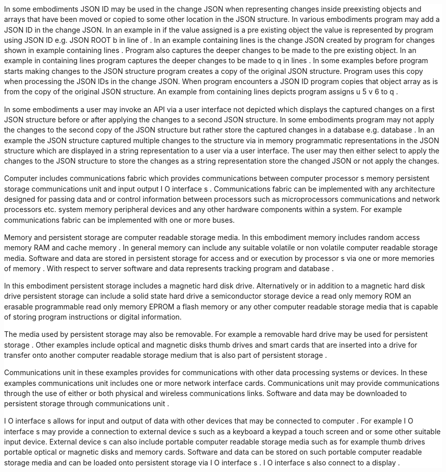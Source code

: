 In some embodiments JSON ID may be used in the change JSON when representing changes inside preexisting objects and arrays that have been moved or copied to some other location in the JSON structure. In various embodiments program may add a JSON ID in the change JSON. In an example in if the value assigned is a pre existing object the value is represented by program using JSON ID e.g. JSON ROOT b in line of . In an example containing lines is the change JSON created by program for changes shown in example containing lines . Program also captures the deeper changes to be made to the pre existing object. In an example in containing lines program captures the deeper changes to be made to q in lines . In some examples before program starts making changes to the JSON structure program creates a copy of the original JSON structure. Program uses this copy when processing the JSON IDs in the change JSON. When program encounters a JSON ID program copies that object array as is from the copy of the original JSON structure. An example from containing lines depicts program assigns u 5 v 6 to q .

In some embodiments a user may invoke an API via a user interface not depicted which displays the captured changes on a first JSON structure before or after applying the changes to a second JSON structure. In some embodiments program may not apply the changes to the second copy of the JSON structure but rather store the captured changes in a database e.g. database . In an example the JSON structure captured multiple changes to the structure via in memory programmatic representations in the JSON structure which are displayed in a string representation to a user via a user interface. The user may then either select to apply the changes to the JSON structure to store the changes as a string representation store the changed JSON or not apply the changes.

Computer includes communications fabric which provides communications between computer processor s memory persistent storage communications unit and input output I O interface s . Communications fabric can be implemented with any architecture designed for passing data and or control information between processors such as microprocessors communications and network processors etc. system memory peripheral devices and any other hardware components within a system. For example communications fabric can be implemented with one or more buses.

Memory and persistent storage are computer readable storage media. In this embodiment memory includes random access memory RAM and cache memory . In general memory can include any suitable volatile or non volatile computer readable storage media. Software and data are stored in persistent storage for access and or execution by processor s via one or more memories of memory . With respect to server software and data represents tracking program and database .

In this embodiment persistent storage includes a magnetic hard disk drive. Alternatively or in addition to a magnetic hard disk drive persistent storage can include a solid state hard drive a semiconductor storage device a read only memory ROM an erasable programmable read only memory EPROM a flash memory or any other computer readable storage media that is capable of storing program instructions or digital information.

The media used by persistent storage may also be removable. For example a removable hard drive may be used for persistent storage . Other examples include optical and magnetic disks thumb drives and smart cards that are inserted into a drive for transfer onto another computer readable storage medium that is also part of persistent storage .

Communications unit in these examples provides for communications with other data processing systems or devices. In these examples communications unit includes one or more network interface cards. Communications unit may provide communications through the use of either or both physical and wireless communications links. Software and data may be downloaded to persistent storage through communications unit .

I O interface s allows for input and output of data with other devices that may be connected to computer . For example I O interface s may provide a connection to external device s such as a keyboard a keypad a touch screen and or some other suitable input device. External device s can also include portable computer readable storage media such as for example thumb drives portable optical or magnetic disks and memory cards. Software and data can be stored on such portable computer readable storage media and can be loaded onto persistent storage via I O interface s . I O interface s also connect to a display .
